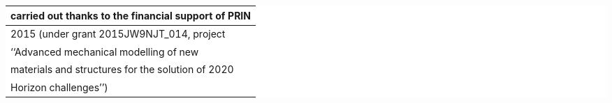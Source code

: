 | carried out thanks to the financial support of PRIN   |
|:------------------------------------------------------|
| 2015 (under grant 2015JW9NJT_014, project             |
| ‘‘Advanced mechanical modelling of new                |
| materials and structures for the solution of 2020     |
| Horizon challenges’’)                                 |